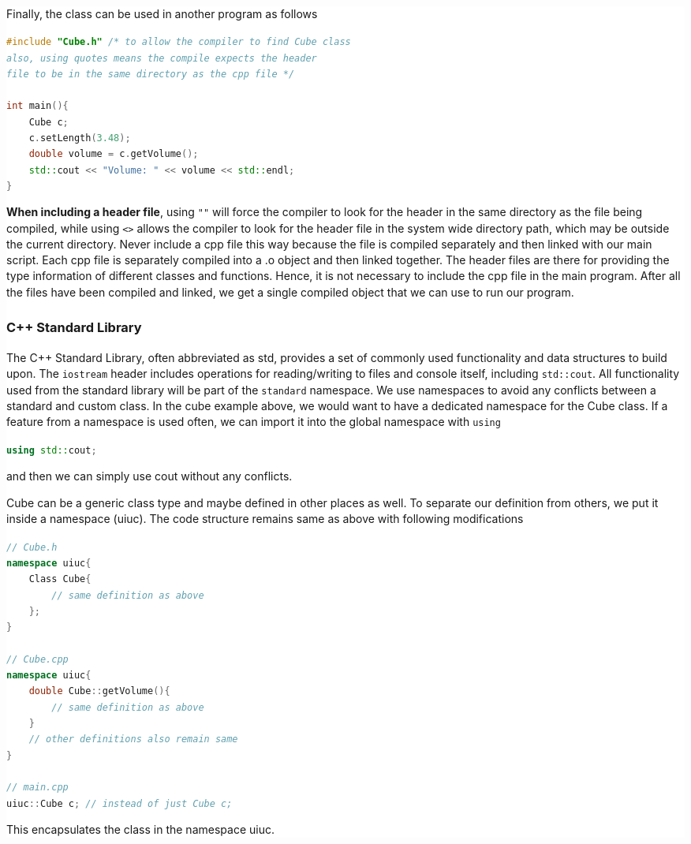 Finally, the class can be used in another program as follows
```c++
#include "Cube.h" /* to allow the compiler to find Cube class
also, using quotes means the compile expects the header
file to be in the same directory as the cpp file */

int main(){
    Cube c;
    c.setLength(3.48);
    double volume = c.getVolume();
    std::cout << "Volume: " << volume << std::endl;
}
```
**When including a header file**, using `""` will force the compiler to look for the header in the same directory as the file being compiled, while using `<>` allows the compiler to look for the header file in the system wide directory path, which may be outside the current directory.
Never include a cpp file this way because the file is compiled separately and then linked with our main script. Each cpp file is separately compiled into a .o object and then linked together.
The header files are there for providing the type information of different classes and functions. Hence, it is not necessary to include the cpp file in the main program.
After all the files have been compiled and linked, we get a single compiled object that we can use to run our program.

### C++ Standard Library
The C++ Standard Library, often abbreviated as std, provides a set of commonly used functionality and data structures to build upon.
The `iostream` header includes operations for reading/writing to files and console itself, including `std::cout`.
All functionality used from the standard library will be part of the `standard` namespace. We use namespaces to avoid any conflicts between a standard and custom class. In the cube example above, we would want to have a dedicated namespace for the Cube class.
If a feature from a namespace is used often, we can import it into the global namespace with `using`
```c++
using std::cout;
```
and then we can simply use cout without any conflicts.

Cube can be a generic class type and maybe defined in other places as well. To separate our definition from others, we put it inside a namespace (uiuc). The code structure remains same as above with following modifications
```c++
// Cube.h
namespace uiuc{
    Class Cube{
        // same definition as above
    };
}

// Cube.cpp
namespace uiuc{
    double Cube::getVolume(){
        // same definition as above
    }
    // other definitions also remain same
}

// main.cpp
uiuc::Cube c; // instead of just Cube c;
```
This encapsulates the class in the namespace uiuc.
